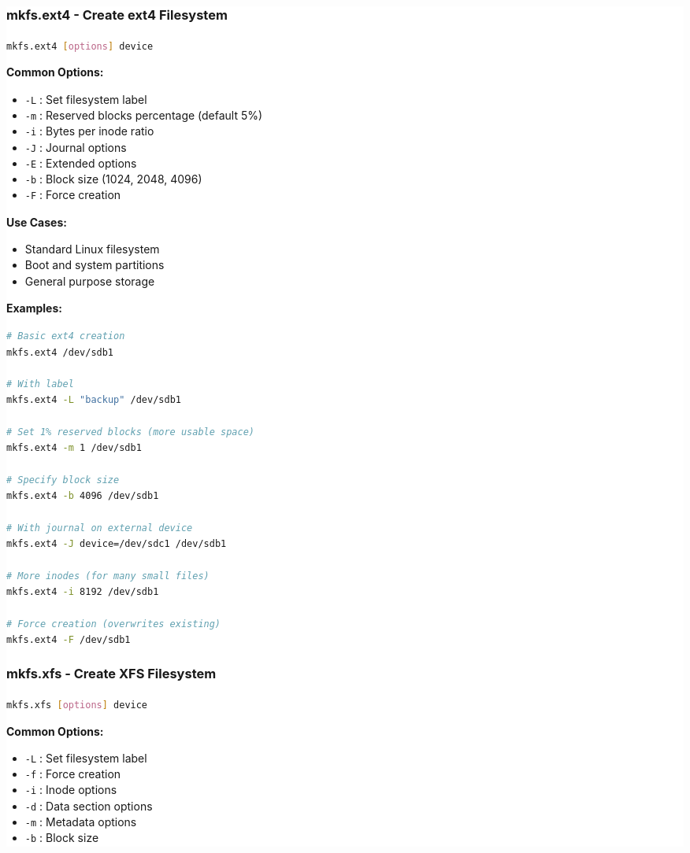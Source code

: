 ### mkfs.ext4 - Create ext4 Filesystem
```bash
mkfs.ext4 [options] device
```
**Common Options:**
- `-L` : Set filesystem label
- `-m` : Reserved blocks percentage (default 5%)
- `-i` : Bytes per inode ratio
- `-J` : Journal options
- `-E` : Extended options
- `-b` : Block size (1024, 2048, 4096)
- `-F` : Force creation

**Use Cases:**
- Standard Linux filesystem
- Boot and system partitions
- General purpose storage

**Examples:**
```bash
# Basic ext4 creation
mkfs.ext4 /dev/sdb1

# With label
mkfs.ext4 -L "backup" /dev/sdb1

# Set 1% reserved blocks (more usable space)
mkfs.ext4 -m 1 /dev/sdb1

# Specify block size
mkfs.ext4 -b 4096 /dev/sdb1

# With journal on external device
mkfs.ext4 -J device=/dev/sdc1 /dev/sdb1

# More inodes (for many small files)
mkfs.ext4 -i 8192 /dev/sdb1

# Force creation (overwrites existing)
mkfs.ext4 -F /dev/sdb1
```

### mkfs.xfs - Create XFS Filesystem
```bash
mkfs.xfs [options] device
```
**Common Options:**
- `-L` : Set filesystem label
- `-f` : Force creation
- `-i` : Inode options
- `-d` : Data section options
- `-m` : Metadata options
- `-b` : Block size
